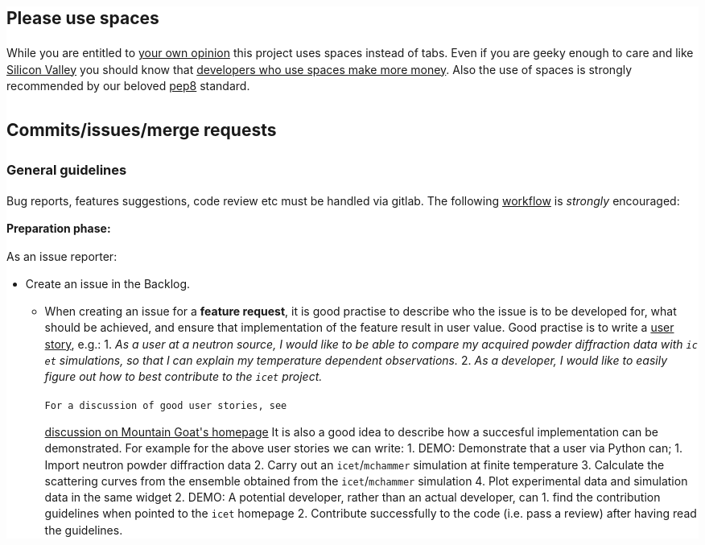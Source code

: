 
Please use spaces
-----------------

While you are entitled to [your own
opinion](http://lea.verou.me/2012/01/why-tabs-are-clearly-superior/) this
project uses spaces instead of tabs. Even if you are geeky enough to care and
like [Silicon Valley](https://www.youtube.com/watch?v=SsoOG6ZeyUI) you should
know that [developers who use spaces make more
money](https://stackoverflow.blog/2017/06/15/developers-use-spaces-make-money-use-tabs/).
Also the use of spaces is strongly recommended by our beloved
[pep8](https://www.Python.org/dev/peps/pep-0008/) standard.


Commits/issues/merge requests
-----------------------------

### General guidelines

Bug reports, features suggestions, code review etc must be handled via gitlab.
The following [workflow](https://xkcd.com/1172/) is *strongly* encouraged:

__Preparation phase:__

As an issue reporter:
* Create an issue in the Backlog. 
   * When creating an issue for a __feature request__, it is good practise to 
     describe who the issue is to be developed for, what should be achieved, 
     and ensure that implementation of the feature result in user value. 
     Good practise is to write a 
     [user story](https://www.mountaingoatsoftware.com/agile/user-stories), 
     e.g.:
         1. _As a user at a neutron source, I would like to be able to compare_ 
            _my acquired powder diffraction data with `icet` simulations, so that_
            _I can explain my temperature dependent observations._
         2. _As a developer, I would like to easily figure out how to best_
            _contribute to the `icet` project._

         For a discussion of good user stories, see 
     [discussion on Mountain Goat's homepage](https://www.mountaingoatsoftware.com/agile/user-stories)
     It is also a good idea to describe how a succesful implementation can be 
     demonstrated. For example for the above user stories we can write:
         1. DEMO: Demonstrate that a user via Python can;
             1. Import neutron powder diffraction data 
             2. Carry out an `icet`/`mchammer` simulation at finite temperature
             3. Calculate the scattering curves from the ensemble obtained from 
                the `icet`/`mchammer` simulation
             4. Plot experimental data and simulation data in the same widget
         2. DEMO: A potential developer, rather than an actual developer, can
            1. find the contribution guidelines when pointed to the `icet` 
               homepage
            2. Contribute successfully to the code (i.e. pass a review) after
               having read the guidelines.
               